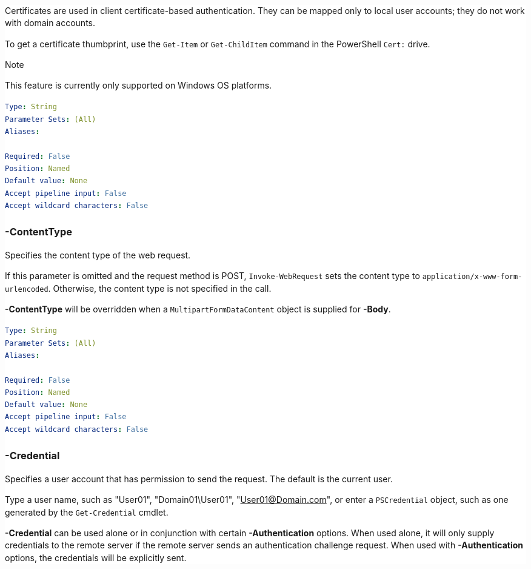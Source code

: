 Certificates are used in client certificate-based authentication.
They can be mapped only to local user accounts; they do not work with domain accounts.

To get a certificate thumbprint, use the `Get-Item` or `Get-ChildItem` command in the PowerShell `Cert:` drive.

> [!NOTE]
> This feature is currently only supported on Windows OS platforms.

```yaml
Type: String
Parameter Sets: (All)
Aliases:

Required: False
Position: Named
Default value: None
Accept pipeline input: False
Accept wildcard characters: False
```

### -ContentType

Specifies the content type of the web request.

If this parameter is omitted and the request method is POST, `Invoke-WebRequest` sets the content type to `application/x-www-form-urlencoded`.
Otherwise, the content type is not specified in the call.

**-ContentType** will be overridden when a `MultipartFormDataContent` object is supplied for **-Body**.

```yaml
Type: String
Parameter Sets: (All)
Aliases:

Required: False
Position: Named
Default value: None
Accept pipeline input: False
Accept wildcard characters: False
```

### -Credential

Specifies a user account that has permission to send the request.
The default is the current user.

Type a user name, such as "User01", "Domain01\User01", "User01@Domain.com", or enter a `PSCredential` object, such as one generated by the `Get-Credential` cmdlet.

**-Credential** can be used alone or in conjunction with certain **-Authentication** options. When used alone, it will only supply credentials to the remote server if the remote server
sends an authentication challenge request. When used with **-Authentication** options, the credentials will be explicitly sent.
